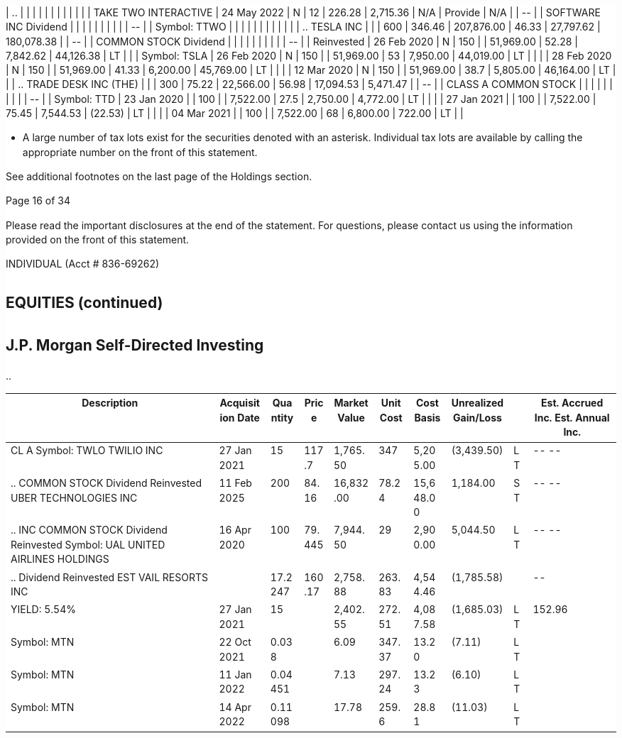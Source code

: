 | ..                                |                    |    |            |         |                |             |              |                         |    |                                      |
| TAKE TWO INTERACTIVE              | 24 May 2022        | N  | 12         | 226.28  | 2,715.36       | N/A         | Provide      | N/A                     |    | --                                   |
| SOFTWARE INC Dividend             |                    |    |            |         |                |             |              |                         |    | --                                   |
| Symbol: TTWO                      |                    |    |            |         |                |             |              |                         |    |                                      |
| .. TESLA INC                      |                    |    | 600        | 346.46  | 207,876.00     | 46.33       | 27,797.62    | 180,078.38              |    | --                                   |
| COMMON STOCK Dividend             |                    |    |            |         |                |             |              |                         |    | --                                   |
| Reinvested                        | 26 Feb 2020        | N  | 150        |         | 51,969.00      | 52.28       | 7,842.62     | 44,126.38               | LT |                                      |
| Symbol: TSLA                      | 26 Feb 2020        | N  | 150        |         | 51,969.00      | 53          | 7,950.00     | 44,019.00               | LT |                                      |
|                                   | 28 Feb 2020        | N  | 150        |         | 51,969.00      | 41.33       | 6,200.00     | 45,769.00               | LT |                                      |
|                                   | 12 Mar 2020        | N  | 150        |         | 51,969.00      | 38.7        | 5,805.00     | 46,164.00               | LT |                                      |
| .. TRADE DESK INC (THE)           |                    |    | 300        | 75.22   | 22,566.00      | 56.98       | 17,094.53    | 5,471.47                |    | --                                   |
| CLASS A COMMON STOCK              |                    |    |            |         |                |             |              |                         |    | --                                   |
| Symbol: TTD                       | 23 Jan 2020        |    | 100        |         | 7,522.00       | 27.5        | 2,750.00     | 4,772.00                | LT |                                      |
|                                   | 27 Jan 2021        |    | 100        |         | 7,522.00       | 75.45       | 7,544.53     | (22.53)                 | LT |                                      |
|                                   | 04 Mar 2021        |    | 100        |         | 7,522.00       | 68          | 6,800.00     | 722.00                  | LT |                                      |

* A large number of tax lots exist for the securities denoted with an asterisk. Individual tax lots are available by calling the appropriate number on the front of this statement.

See additional footnotes on the last page of the Holdings section.

Page  16 of 34

Please read the important disclosures at the end of the statement. For questions, please contact us using the information provided on the front of this statement.

INDIVIDUAL  (Acct # 836-69262)

## EQUITIES (continued)

## J.P. Morgan Self-Directed Investing

..

| Description                                                                  | Acquisition Date   | Quantity   | Price   | Market Value   | Unit Cost   | Cost Basis   | Unrealized  Gain/Loss   |    | Est. Accrued Inc. Est. Annual Inc.   |
|------------------------------------------------------------------------------|--------------------|------------|---------|----------------|-------------|--------------|-------------------------|----|--------------------------------------|
| CL A Symbol: TWLO TWILIO INC                                                 | 27 Jan 2021        | 15         | 117.7   | 1,765.50       | 347         | 5,205.00     | (3,439.50)              | LT | -- --                                |
| .. COMMON STOCK Dividend Reinvested UBER TECHNOLOGIES INC                    | 11 Feb 2025        | 200        | 84.16   | 16,832.00      | 78.24       | 15,648.00    | 1,184.00                | ST | -- --                                |
| .. INC COMMON STOCK Dividend Reinvested Symbol: UAL UNITED AIRLINES HOLDINGS | 16 Apr 2020        | 100        | 79.445  | 7,944.50       | 29          | 2,900.00     | 5,044.50                | LT | -- --                                |
| .. Dividend Reinvested EST VAIL RESORTS INC                                  |                    | 17.2247    | 160.17  | 2,758.88       | 263.83      | 4,544.46     | (1,785.58)              |    | --                                   |
| YIELD: 5.54%                                                                 | 27 Jan 2021        | 15         |         | 2,402.55       | 272.51      | 4,087.58     | (1,685.03)              | LT | 152.96                               |
| Symbol: MTN                                                                  | 22 Oct 2021        | 0.038      |         | 6.09           | 347.37      | 13.20        | (7.11)                  | LT |                                      |
| Symbol: MTN                                                                  | 11 Jan 2022        | 0.04451    |         | 7.13           | 297.24      | 13.23        | (6.10)                  | LT |                                      |
| Symbol: MTN                                                                  | 14 Apr 2022        | 0.11098    |         | 17.78          | 259.6       | 28.81        | (11.03)                 | LT |                                      |